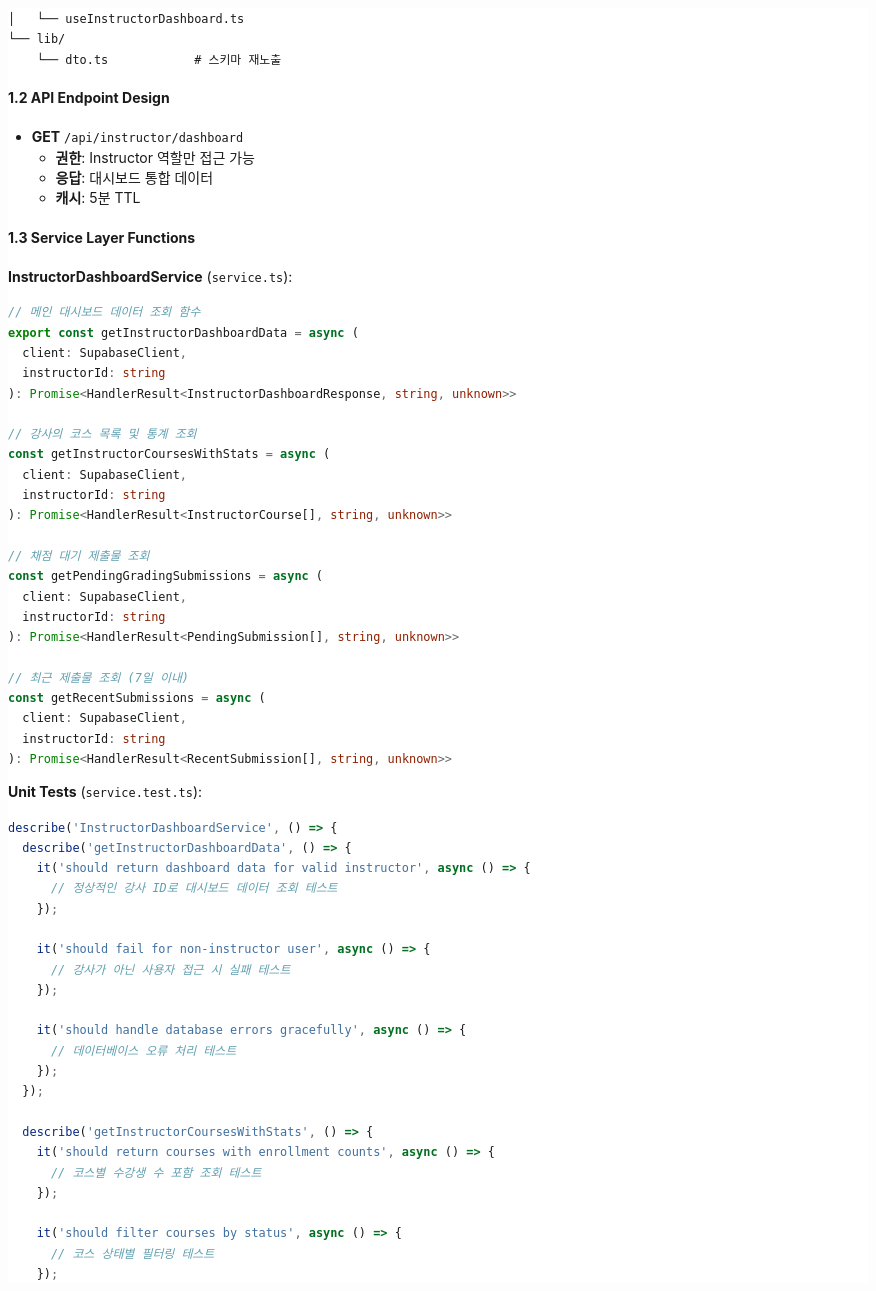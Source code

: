 ```
│   └── useInstructorDashboard.ts
└── lib/
    └── dto.ts            # 스키마 재노출
```

#### 1.2 API Endpoint Design
- **GET** `/api/instructor/dashboard`
  - **권한**: Instructor 역할만 접근 가능
  - **응답**: 대시보드 통합 데이터
  - **캐시**: 5분 TTL

#### 1.3 Service Layer Functions

**InstructorDashboardService** (`service.ts`):
```typescript
// 메인 대시보드 데이터 조회 함수
export const getInstructorDashboardData = async (
  client: SupabaseClient,
  instructorId: string
): Promise<HandlerResult<InstructorDashboardResponse, string, unknown>>

// 강사의 코스 목록 및 통계 조회
const getInstructorCoursesWithStats = async (
  client: SupabaseClient,
  instructorId: string
): Promise<HandlerResult<InstructorCourse[], string, unknown>>

// 채점 대기 제출물 조회
const getPendingGradingSubmissions = async (
  client: SupabaseClient,
  instructorId: string
): Promise<HandlerResult<PendingSubmission[], string, unknown>>

// 최근 제출물 조회 (7일 이내)
const getRecentSubmissions = async (
  client: SupabaseClient,
  instructorId: string
): Promise<HandlerResult<RecentSubmission[], string, unknown>>
```

**Unit Tests** (`service.test.ts`):
```typescript
describe('InstructorDashboardService', () => {
  describe('getInstructorDashboardData', () => {
    it('should return dashboard data for valid instructor', async () => {
      // 정상적인 강사 ID로 대시보드 데이터 조회 테스트
    });
    
    it('should fail for non-instructor user', async () => {
      // 강사가 아닌 사용자 접근 시 실패 테스트
    });
    
    it('should handle database errors gracefully', async () => {
      // 데이터베이스 오류 처리 테스트
    });
  });
  
  describe('getInstructorCoursesWithStats', () => {
    it('should return courses with enrollment counts', async () => {
      // 코스별 수강생 수 포함 조회 테스트
    });
    
    it('should filter courses by status', async () => {
      // 코스 상태별 필터링 테스트
    });
```